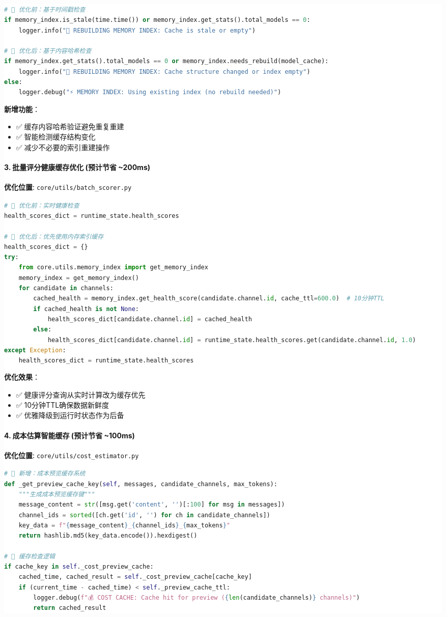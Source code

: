 ```python
# 🚀 优化前：基于时间戳检查
if memory_index.is_stale(time.time()) or memory_index.get_stats().total_models == 0:
    logger.info("🔨 REBUILDING MEMORY INDEX: Cache is stale or empty")

# 🚀 优化后：基于内容哈希检查
if memory_index.get_stats().total_models == 0 or memory_index.needs_rebuild(model_cache):
    logger.info("🔨 REBUILDING MEMORY INDEX: Cache structure changed or index empty")
else:
    logger.debug("⚡ MEMORY INDEX: Using existing index (no rebuild needed)")
```

**新增功能**：
- ✅ 缓存内容哈希验证避免重复重建
- ✅ 智能检测缓存结构变化
- ✅ 减少不必要的索引重建操作

#### 3. 批量评分健康缓存优化 (预计节省 ~200ms)

**优化位置**: `core/utils/batch_scorer.py`

```python
# 🚀 优化前：实时健康检查
health_scores_dict = runtime_state.health_scores

# 🚀 优化后：优先使用内存索引缓存
health_scores_dict = {}
try:
    from core.utils.memory_index import get_memory_index
    memory_index = get_memory_index()
    for candidate in channels:
        cached_health = memory_index.get_health_score(candidate.channel.id, cache_ttl=600.0)  # 10分钟TTL
        if cached_health is not None:
            health_scores_dict[candidate.channel.id] = cached_health
        else:
            health_scores_dict[candidate.channel.id] = runtime_state.health_scores.get(candidate.channel.id, 1.0)
except Exception:
    health_scores_dict = runtime_state.health_scores
```

**优化效果**：
- ✅ 健康评分查询从实时计算改为缓存优先
- ✅ 10分钟TTL确保数据新鲜度
- ✅ 优雅降级到运行时状态作为后备

#### 4. 成本估算智能缓存 (预计节省 ~100ms)

**优化位置**: `core/utils/cost_estimator.py`

```python
# 🚀 新增：成本预览缓存系统
def _get_preview_cache_key(self, messages, candidate_channels, max_tokens):
    """生成成本预览缓存键"""
    message_content = str([msg.get('content', '')[:100] for msg in messages])
    channel_ids = sorted([ch.get('id', '') for ch in candidate_channels])
    key_data = f"{message_content}_{channel_ids}_{max_tokens}"
    return hashlib.md5(key_data.encode()).hexdigest()

# 🚀 缓存检查逻辑
if cache_key in self._cost_preview_cache:
    cached_time, cached_result = self._cost_preview_cache[cache_key]
    if (current_time - cached_time) < self._preview_cache_ttl:
        logger.debug(f"💰 COST CACHE: Cache hit for preview ({len(candidate_channels)} channels)")
        return cached_result
```
